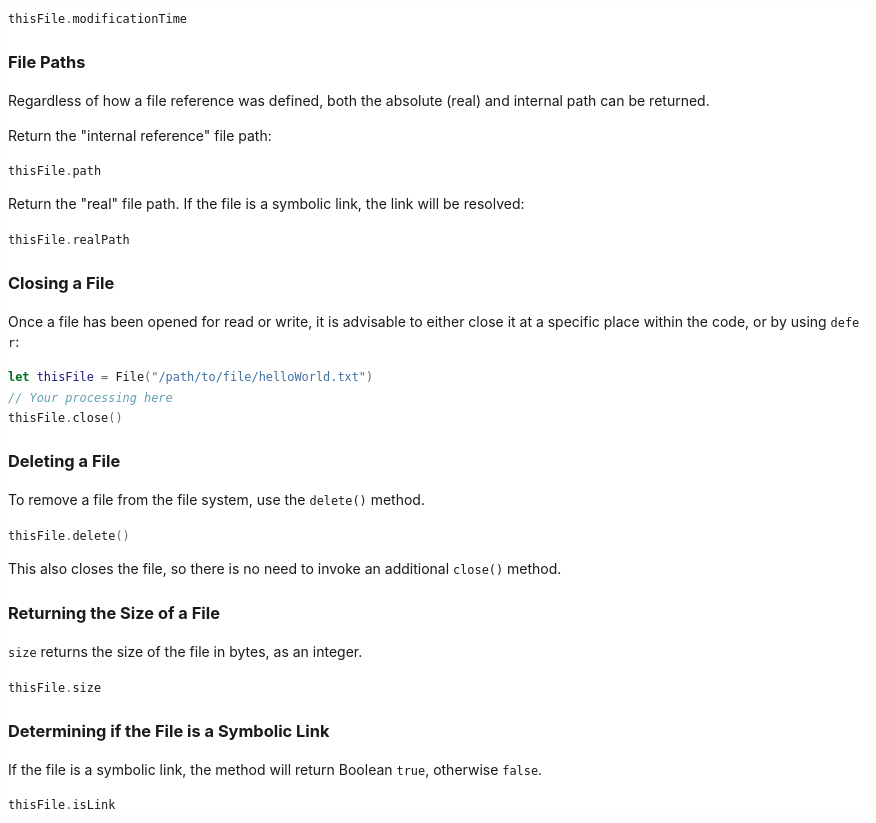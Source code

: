 ``` swift
thisFile.modificationTime
```

### File Paths

Regardless of how a file reference was defined, both the absolute (real) and internal path can be returned.

Return the "internal reference" file path:

``` swift
thisFile.path
```

Return the "real" file path. If the file is a symbolic link, the link will be resolved:

``` swift
thisFile.realPath
```

### Closing a File

Once a file has been opened for read or write, it is advisable to either close it at a specific place within the code, or by using `defer`:

``` swift
let thisFile = File("/path/to/file/helloWorld.txt")
// Your processing here
thisFile.close()
```


### Deleting a File

To remove a file from the file system, use the `delete()` method. 

``` swift
thisFile.delete()
```

This also closes the file, so there is no need to invoke an additional `close()` method.



### Returning the Size of a File

`size` returns the size of the file in bytes, as an integer.

``` swift
thisFile.size
```

### Determining if the File is a Symbolic Link

If the file is a symbolic link, the method will return Boolean `true`, otherwise `false`.

``` swift
thisFile.isLink
```
